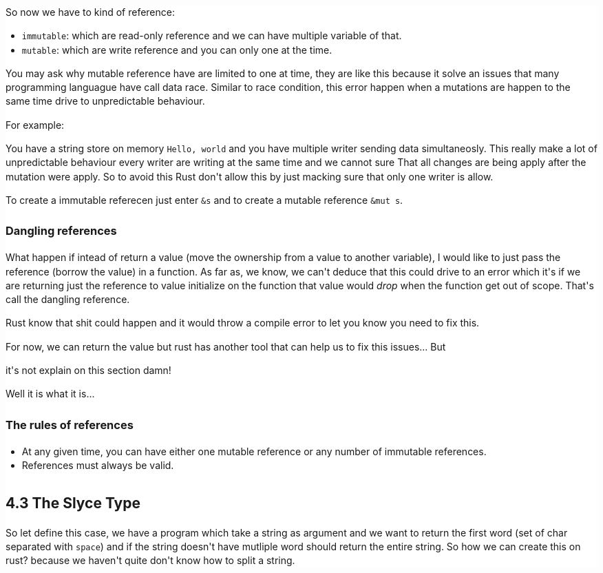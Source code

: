 So now we have to kind of reference:

- `immutable`: which are read-only reference and we can have multiple variable of that.
- `mutable`: which are write reference and you can only one at the time.

You may ask why mutable reference have are limited to one at time, they are like this because it solve an issues
that many programming languague have call data race. Similar to race condition, this error happen when a mutations
are happen to the same time drive to unpredictable behaviour.

For example:

You have a string store on memory `Hello, world` and you have multiple writer sending data simultaneosly. This
really make a lot of unpredictable behaviour every writer are writing at the same time and we cannot sure That
all changes are being apply after the mutation were apply. So to avoid this Rust don't allow this by just macking
sure that only one writer is allow.

To create a immutable referecen just enter `&s` and to create a mutable reference `&mut s`.

### Dangling references

What happen if intead of return a value (move the ownership from a value to another variable), I would like to
just pass the reference (borrow the value) in a function. As far as, we know, we can't deduce that this could
drive to an error which it's if we are returning just the reference to value initialize on the function that
value would *drop* when the function get out of scope. That's call the dangling reference.

Rust know that shit could happen and it would throw a compile error to let you know you need to fix this.

For now, we can return the value but rust has another tool that can help us to fix this issues... But

it's not explain on this section damn!

Well it is what it is...

### The rules of references

- At any given time, you can have either one mutable reference or any number of immutable references.
- References must always be valid.

## 4.3 The Slyce Type

So let define this case, we have a program which take a string as argument and we want to return the first
word (set of char separated with `space`) and if the string doesn't have mutliple word should return the
entire string. So how we can create this on rust? because we haven't quite don't know how to split a string.
